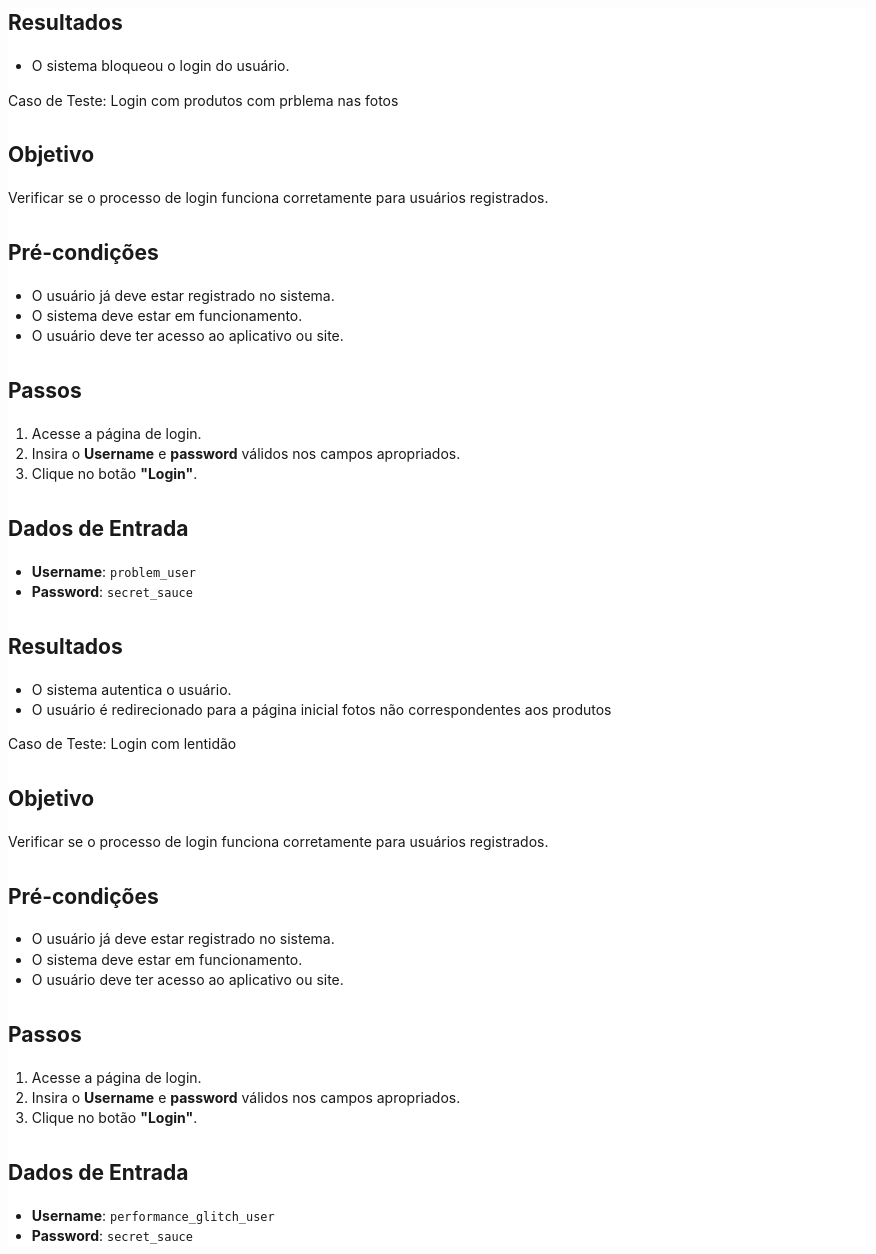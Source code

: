 ## Resultados 
- O sistema  bloqueou o login do usuário.


 Caso de Teste: Login com produtos com prblema nas fotos

## Objetivo
Verificar se o processo de login funciona corretamente para usuários registrados.

## Pré-condições
- O usuário já deve estar registrado no sistema.
- O sistema deve estar em funcionamento.
- O usuário deve ter acesso ao aplicativo ou site.

## Passos
1. Acesse a página de login.
2. Insira o **Username** e **password** válidos nos campos apropriados.
3. Clique no botão **"Login"**.


## Dados de Entrada 
- **Username**: `problem_user`
- **Password**: `secret_sauce`

## Resultados 
- O sistema  autentica o usuário.
- O usuário é redirecionado para a página inicial fotos não correspondentes aos produtos



 Caso de Teste: Login com lentidão

## Objetivo
Verificar se o processo de login funciona corretamente para usuários registrados.

## Pré-condições
- O usuário já deve estar registrado no sistema.
- O sistema deve estar em funcionamento.
- O usuário deve ter acesso ao aplicativo ou site.

## Passos
1. Acesse a página de login.
2. Insira o **Username** e **password** válidos nos campos apropriados.
3. Clique no botão **"Login"**.


## Dados de Entrada 
- **Username**: `performance_glitch_user`
- **Password**: `secret_sauce`
